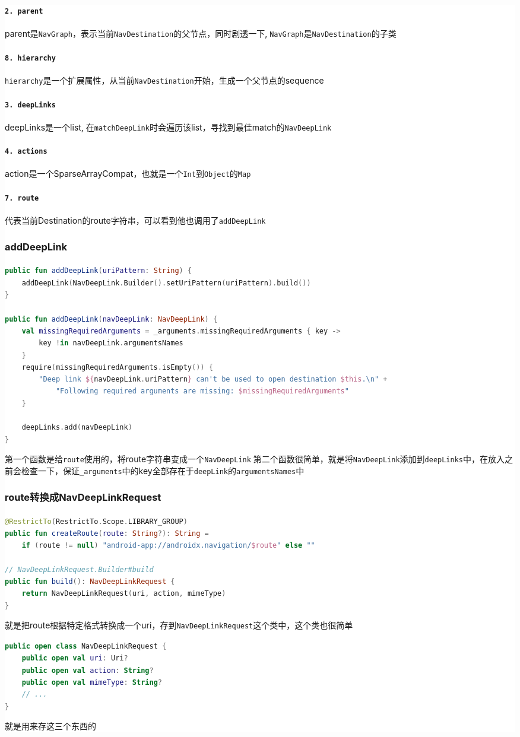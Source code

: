 #### `2. parent`
parent是`NavGraph`，表示当前`NavDestination`的父节点，同时剧透一下, `NavGraph`是`NavDestination`的子类
#### `8. hierarchy`
`hierarchy`是一个扩展属性，从当前`NavDestination`开始，生成一个父节点的sequence
#### `3. deepLinks`
deepLinks是一个list, 在`matchDeepLink`时会遍历该list，寻找到最佳match的`NavDeepLink`
#### `4. actions`
action是一个SparseArrayCompat，也就是一个`Int`到`Object`的`Map`
#### `7. route`
代表当前Destination的route字符串，可以看到他也调用了`addDeepLink`

### addDeepLink

```kotlin
public fun addDeepLink(uriPattern: String) {
    addDeepLink(NavDeepLink.Builder().setUriPattern(uriPattern).build())
}

public fun addDeepLink(navDeepLink: NavDeepLink) {
    val missingRequiredArguments = _arguments.missingRequiredArguments { key ->
        key !in navDeepLink.argumentsNames
    }
    require(missingRequiredArguments.isEmpty()) {
        "Deep link ${navDeepLink.uriPattern} can't be used to open destination $this.\n" +
            "Following required arguments are missing: $missingRequiredArguments"
    }

    deepLinks.add(navDeepLink)
}
```

第一个函数是给`route`使用的，将route字符串变成一个`NavDeepLink`
第二个函数很简单，就是将`NavDeepLink`添加到`deepLinks`中，在放入之前会检查一下，保证`_arguments`中的key全部存在于`deepLink`的`argumentsNames`中

### route转换成NavDeepLinkRequest
```kotlin
@RestrictTo(RestrictTo.Scope.LIBRARY_GROUP)
public fun createRoute(route: String?): String =
    if (route != null) "android-app://androidx.navigation/$route" else ""

// NavDeepLinkRequest.Builder#build
public fun build(): NavDeepLinkRequest {
    return NavDeepLinkRequest(uri, action, mimeType)
}
```

就是把route根据特定格式转换成一个uri，存到`NavDeepLinkRequest`这个类中，这个类也很简单

```kotlin
public open class NavDeepLinkRequest {
    public open val uri: Uri?
    public open val action: String?
    public open val mimeType: String?
    // ...
}
```
就是用来存这三个东西的
